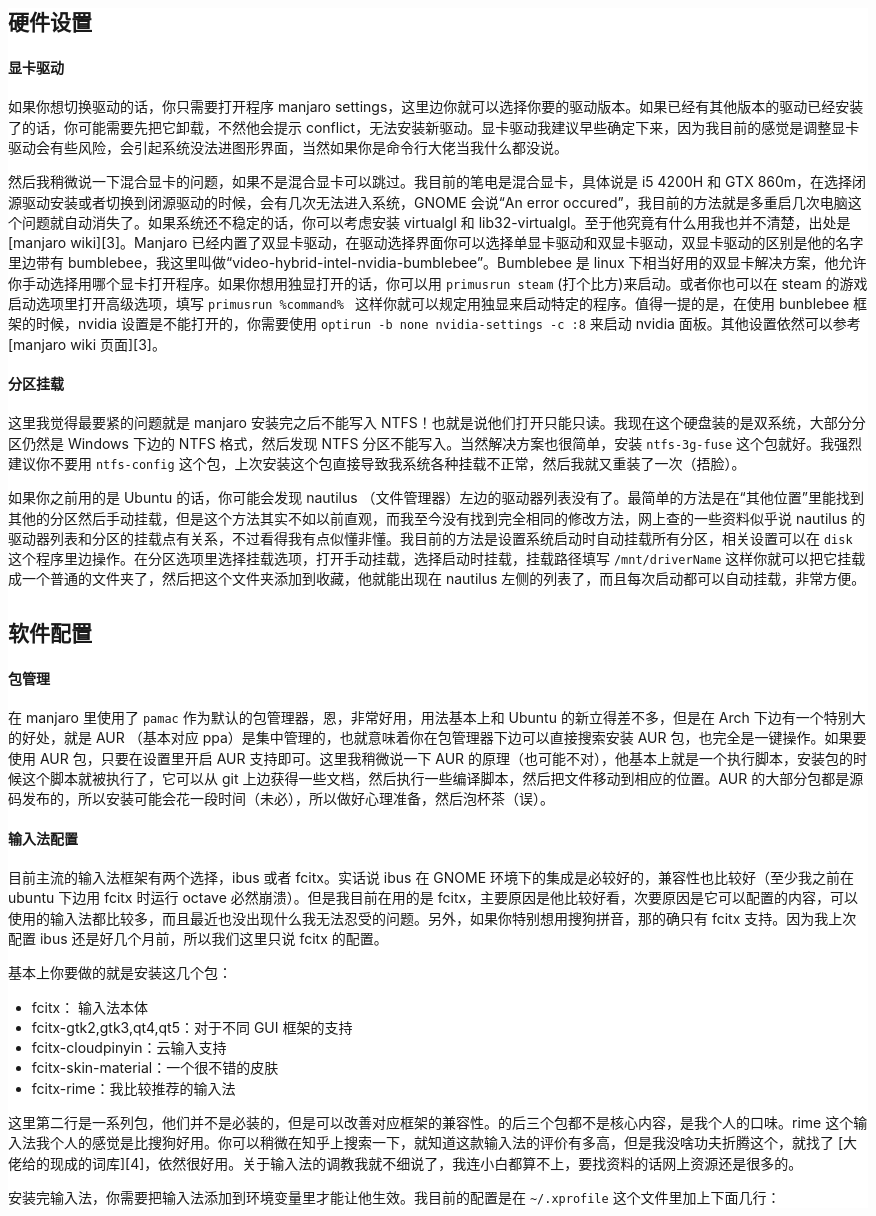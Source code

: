 ## 硬件设置

#### 显卡驱动

如果你想切换驱动的话，你只需要打开程序 manjaro settings，这里边你就可以选择你要的驱动版本。如果已经有其他版本的驱动已经安装了的话，你可能需要先把它卸载，不然他会提示 conflict，无法安装新驱动。显卡驱动我建议早些确定下来，因为我目前的感觉是调整显卡驱动会有些风险，会引起系统没法进图形界面，当然如果你是命令行大佬当我什么都没说。

然后我稍微说一下混合显卡的问题，如果不是混合显卡可以跳过。我目前的笔电是混合显卡，具体说是 i5 4200H 和 GTX 860m，在选择闭源驱动安装或者切换到闭源驱动的时候，会有几次无法进入系统，GNOME 会说“An error occured”，我目前的方法就是多重启几次电脑这个问题就自动消失了。如果系统还不稳定的话，你可以考虑安装 virtualgl 和 lib32-virtualgl。至于他究竟有什么用我也并不清楚，出处是 [manjaro wiki][3]。Manjaro 已经内置了双显卡驱动，在驱动选择界面你可以选择单显卡驱动和双显卡驱动，双显卡驱动的区别是他的名字里边带有 bumblebee，我这里叫做“video-hybrid-intel-nvidia-bumblebee”。Bumblebee 是 linux 下相当好用的双显卡解决方案，他允许你手动选择用哪个显卡打开程序。如果你想用独显打开的话，你可以用 `primusrun steam` (打个比方)来启动。或者你也可以在 steam 的游戏启动选项里打开高级选项，填写 `primusrun %command% ` 这样你就可以规定用独显来启动特定的程序。值得一提的是，在使用 bunblebee 框架的时候，nvidia 设置是不能打开的，你需要使用 `optirun -b none nvidia-settings -c :8` 来启动 nvidia 面板。其他设置依然可以参考 [manjaro wiki 页面][3]。

#### 分区挂载

这里我觉得最要紧的问题就是 manjaro 安装完之后不能写入 NTFS！也就是说他们打开只能只读。我现在这个硬盘装的是双系统，大部分分区仍然是 Windows 下边的 NTFS 格式，然后发现 NTFS 分区不能写入。当然解决方案也很简单，安装 `ntfs-3g-fuse` 这个包就好。我强烈建议你不要用 `ntfs-config` 这个包，上次安装这个包直接导致我系统各种挂载不正常，然后我就又重装了一次（捂脸）。

如果你之前用的是 Ubuntu 的话，你可能会发现 nautilus （文件管理器）左边的驱动器列表没有了。最简单的方法是在“其他位置”里能找到其他的分区然后手动挂载，但是这个方法其实不如以前直观，而我至今没有找到完全相同的修改方法，网上查的一些资料似乎说 nautilus 的驱动器列表和分区的挂载点有关系，不过看得我有点似懂非懂。我目前的方法是设置系统启动时自动挂载所有分区，相关设置可以在 `disk` 这个程序里边操作。在分区选项里选择挂载选项，打开手动挂载，选择启动时挂载，挂载路径填写 `/mnt/driverName` 这样你就可以把它挂载成一个普通的文件夹了，然后把这个文件夹添加到收藏，他就能出现在 nautilus 左侧的列表了，而且每次启动都可以自动挂载，非常方便。

## 软件配置

#### 包管理

在 manjaro 里使用了 `pamac` 作为默认的包管理器，恩，非常好用，用法基本上和 Ubuntu 的新立得差不多，但是在 Arch 下边有一个特别大的好处，就是 AUR （基本对应 ppa）是集中管理的，也就意味着你在包管理器下边可以直接搜索安装 AUR 包，也完全是一键操作。如果要使用 AUR 包，只要在设置里开启 AUR 支持即可。这里我稍微说一下 AUR 的原理（也可能不对），他基本上就是一个执行脚本，安装包的时候这个脚本就被执行了，它可以从 git 上边获得一些文档，然后执行一些编译脚本，然后把文件移动到相应的位置。AUR 的大部分包都是源码发布的，所以安装可能会花一段时间（未必），所以做好心理准备，然后泡杯茶（误）。

#### 输入法配置

目前主流的输入法框架有两个选择，ibus 或者 fcitx。实话说 ibus 在 GNOME 环境下的集成是必较好的，兼容性也比较好（至少我之前在 ubuntu 下边用 fcitx 时运行 octave 必然崩溃）。但是我目前在用的是 fcitx，主要原因是他比较好看，次要原因是它可以配置的内容，可以使用的输入法都比较多，而且最近也没出现什么我无法忍受的问题。另外，如果你特别想用搜狗拼音，那的确只有 fcitx 支持。因为我上次配置 ibus 还是好几个月前，所以我们这里只说 fcitx 的配置。

基本上你要做的就是安装这几个包：

- fcitx： 输入法本体
- fcitx-gtk2,gtk3,qt4,qt5：对于不同 GUI 框架的支持
- fcitx-cloudpinyin：云输入支持
- fcitx-skin-material：一个很不错的皮肤
- fcitx-rime：我比较推荐的输入法

这里第二行是一系列包，他们并不是必装的，但是可以改善对应框架的兼容性。的后三个包都不是核心内容，是我个人的口味。rime 这个输入法我个人的感觉是比搜狗好用。你可以稍微在知乎上搜索一下，就知道这款输入法的评价有多高，但是我没啥功夫折腾这个，就找了 [大佬给的现成的词库][4]，依然很好用。关于输入法的调教我就不细说了，我连小白都算不上，要找资料的话网上资源还是很多的。

安装完输入法，你需要把输入法添加到环境变量里才能让他生效。我目前的配置是在 `~/.xprofile` 这个文件里加上下面几行：
